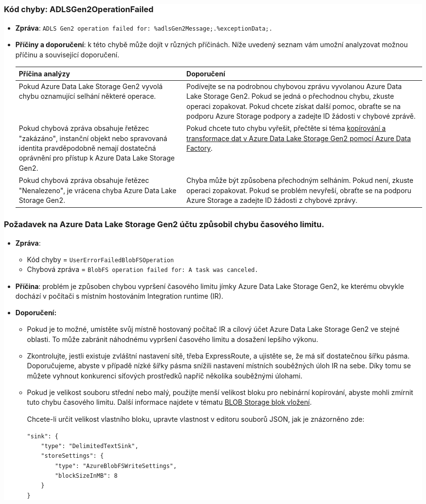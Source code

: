 ### <a name="error-code-adlsgen2operationfailed"></a>Kód chyby: ADLSGen2OperationFailed

- **Zpráva**: `ADLS Gen2 operation failed for: %adlsGen2Message;.%exceptionData;.`

- **Příčiny a doporučení**: k této chybě může dojít v různých příčinách. Níže uvedený seznam vám umožní analyzovat možnou příčinu a související doporučení.

  | Příčina analýzy                                               | Doporučení                                               |
  | :----------------------------------------------------------- | :----------------------------------------------------------- |
  | Pokud Azure Data Lake Storage Gen2 vyvolá chybu oznamující selhání některé operace.| Podívejte se na podrobnou chybovou zprávu vyvolanou Azure Data Lake Storage Gen2. Pokud se jedná o přechodnou chybu, zkuste operaci zopakovat. Pokud chcete získat další pomoc, obraťte se na podporu Azure Storage podpory a zadejte ID žádosti v chybové zprávě. |
  | Pokud chybová zpráva obsahuje řetězec "zakázáno", instanční objekt nebo spravovaná identita pravděpodobně nemají dostatečná oprávnění pro přístup k Azure Data Lake Storage Gen2. | Pokud chcete tuto chybu vyřešit, přečtěte si téma [kopírování a transformace dat v Azure Data Lake Storage Gen2 pomocí Azure Data Factory](./connector-azure-data-lake-storage.md#service-principal-authentication). |
  | Pokud chybová zpráva obsahuje řetězec "Nenalezeno", je vrácena chyba Azure Data Lake Storage Gen2. | Chyba může být způsobena přechodným selháním. Pokud není, zkuste operaci zopakovat. Pokud se problém nevyřeší, obraťte se na podporu Azure Storage a zadejte ID žádosti z chybové zprávy. |

### <a name="request-to-azure-data-lake-storage-gen2-account-caused-a-timeout-error"></a>Požadavek na Azure Data Lake Storage Gen2 účtu způsobil chybu časového limitu.

- **Zpráva**: 
  * Kód chyby = `UserErrorFailedBlobFSOperation`
  * Chybová zpráva = `BlobFS operation failed for: A task was canceled.`

- **Příčina**: problém je způsoben chybou vypršení časového limitu jímky Azure Data Lake Storage Gen2, ke kterému obvykle dochází v počítači s místním hostováním Integration runtime (IR).

- **Doporučení:** 

    - Pokud je to možné, umístěte svůj místně hostovaný počítač IR a cílový účet Azure Data Lake Storage Gen2 ve stejné oblasti. To může zabránit náhodnému vypršení časového limitu a dosažení lepšího výkonu.

    - Zkontrolujte, jestli existuje zvláštní nastavení sítě, třeba ExpressRoute, a ujistěte se, že má síť dostatečnou šířku pásma. Doporučujeme, abyste v případě nízké šířky pásma snížili nastavení místních souběžných úloh IR na sebe. Díky tomu se můžete vyhnout konkurenci síťových prostředků napříč několika souběžnými úlohami.

    - Pokud je velikost souboru střední nebo malý, použijte menší velikost bloku pro nebinární kopírování, abyste mohli zmírnit tuto chybu časového limitu. Další informace najdete v tématu [BLOB Storage blok vložení](/rest/api/storageservices/put-block).

       Chcete-li určit velikost vlastního bloku, upravte vlastnost v editoru souborů JSON, jak je znázorněno zde:
    
        ```
        "sink": {
            "type": "DelimitedTextSink",
            "storeSettings": {
                "type": "AzureBlobFSWriteSettings",
                "blockSizeInMB": 8
            }
        }
        ```

                  